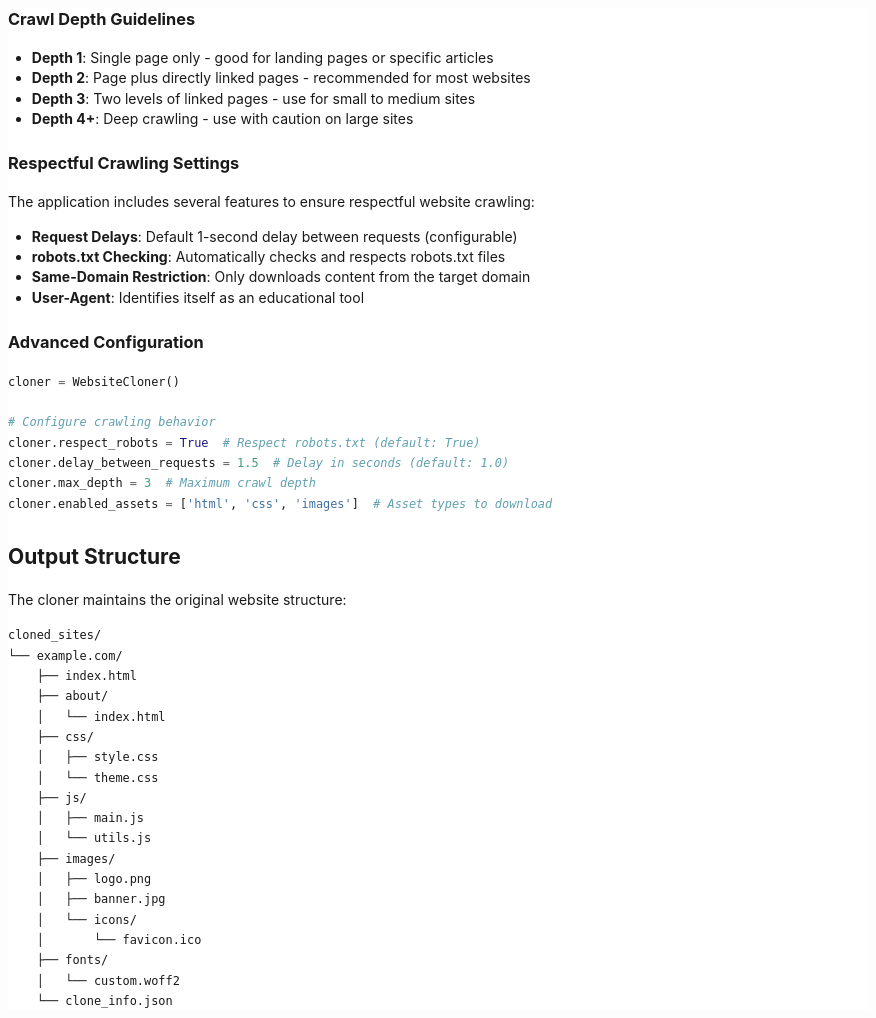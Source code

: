 ### Crawl Depth Guidelines

- **Depth 1**: Single page only - good for landing pages or specific articles
- **Depth 2**: Page plus directly linked pages - recommended for most websites
- **Depth 3**: Two levels of linked pages - use for small to medium sites
- **Depth 4+**: Deep crawling - use with caution on large sites

### Respectful Crawling Settings

The application includes several features to ensure respectful website crawling:

- **Request Delays**: Default 1-second delay between requests (configurable)
- **robots.txt Checking**: Automatically checks and respects robots.txt files
- **Same-Domain Restriction**: Only downloads content from the target domain
- **User-Agent**: Identifies itself as an educational tool

### Advanced Configuration

```python
cloner = WebsiteCloner()

# Configure crawling behavior
cloner.respect_robots = True  # Respect robots.txt (default: True)
cloner.delay_between_requests = 1.5  # Delay in seconds (default: 1.0)
cloner.max_depth = 3  # Maximum crawl depth
cloner.enabled_assets = ['html', 'css', 'images']  # Asset types to download
```

## Output Structure

The cloner maintains the original website structure:

```
cloned_sites/
└── example.com/
    ├── index.html
    ├── about/
    │   └── index.html
    ├── css/
    │   ├── style.css
    │   └── theme.css
    ├── js/
    │   ├── main.js
    │   └── utils.js
    ├── images/
    │   ├── logo.png
    │   ├── banner.jpg
    │   └── icons/
    │       └── favicon.ico
    ├── fonts/
    │   └── custom.woff2
    └── clone_info.json
```
